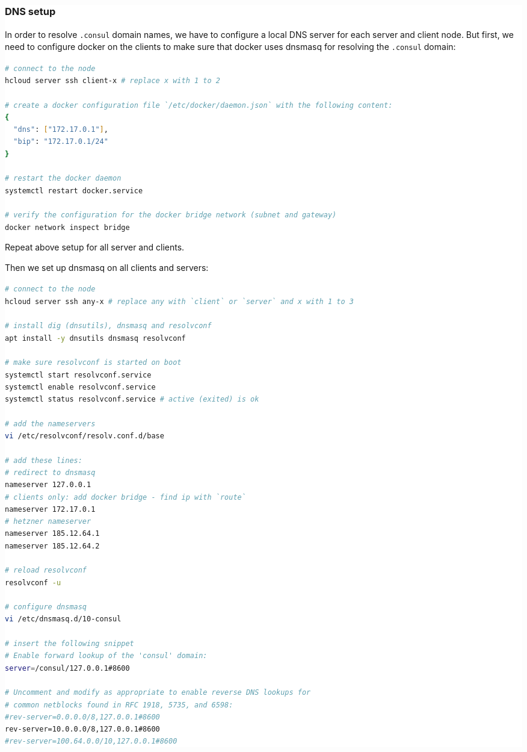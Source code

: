 ### DNS setup

In order to resolve `.consul` domain names, we have to configure a local DNS server for each server and client node. But first, we need to configure docker on the clients to make sure that docker uses dnsmasq for resolving the `.consul` domain:

```sh
# connect to the node
hcloud server ssh client-x # replace x with 1 to 2

# create a docker configuration file `/etc/docker/daemon.json` with the following content:
{
  "dns": ["172.17.0.1"],
  "bip": "172.17.0.1/24"
}

# restart the docker daemon
systemctl restart docker.service

# verify the configuration for the docker bridge network (subnet and gateway)
docker network inspect bridge
```

Repeat above setup for all server and clients.

Then we set up dnsmasq on all clients and servers:

```sh
# connect to the node
hcloud server ssh any-x # replace any with `client` or `server` and x with 1 to 3

# install dig (dnsutils), dnsmasq and resolvconf
apt install -y dnsutils dnsmasq resolvconf

# make sure resolvconf is started on boot
systemctl start resolvconf.service
systemctl enable resolvconf.service
systemctl status resolvconf.service # active (exited) is ok

# add the nameservers
vi /etc/resolvconf/resolv.conf.d/base

# add these lines:
# redirect to dnsmasq
nameserver 127.0.0.1
# clients only: add docker bridge - find ip with `route`
nameserver 172.17.0.1
# hetzner nameserver
nameserver 185.12.64.1
nameserver 185.12.64.2

# reload resolvconf
resolvconf -u

# configure dnsmasq
vi /etc/dnsmasq.d/10-consul

# insert the following snippet
# Enable forward lookup of the 'consul' domain:
server=/consul/127.0.0.1#8600

# Uncomment and modify as appropriate to enable reverse DNS lookups for
# common netblocks found in RFC 1918, 5735, and 6598:
#rev-server=0.0.0.0/8,127.0.0.1#8600
rev-server=10.0.0.0/8,127.0.0.1#8600
#rev-server=100.64.0.0/10,127.0.0.1#8600
```